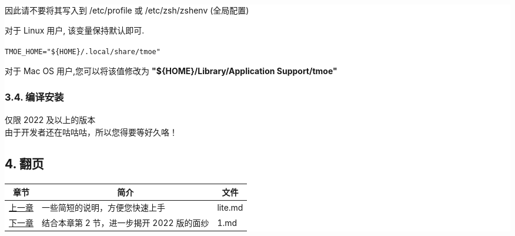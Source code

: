 因此请不要将其写入到 /etc/profile 或 /etc/zsh/zshenv (全局配置)

对于 Linux 用户, 该变量保持默认即可.

```shell
TMOE_HOME="${HOME}/.local/share/tmoe"
```

对于 Mac OS 用户,您可以将该值修改为 **"${HOME}/Library/Application Support/tmoe"**

### 3.4. 编译安装

仅限 2022 及以上的版本  
由于开发者还在咕咕咕，所以您得要等好久咯！

## 4. 翻页

| 章节                | 简介                                      | 文件    |
| ------------------- | ----------------------------------------- | ------- |
| [上一章](./lite.md) | 一些简短的说明，方便您快速上手            | lite.md |
| [下一章](./1.md)    | 结合本章第 2 节，进一步揭开 2022 版的面纱 | 1.md    |

